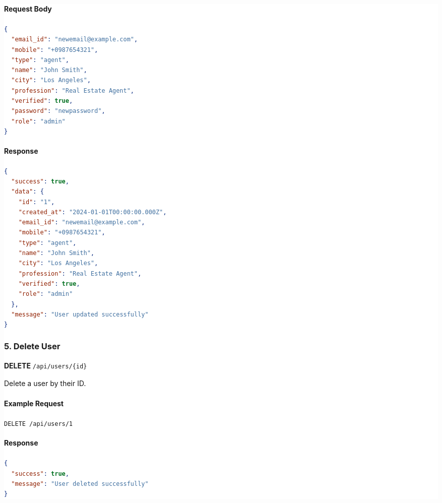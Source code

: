 #### Request Body
```json
{
  "email_id": "newemail@example.com",
  "mobile": "+0987654321",
  "type": "agent",
  "name": "John Smith",
  "city": "Los Angeles",
  "profession": "Real Estate Agent",
  "verified": true,
  "password": "newpassword",
  "role": "admin"
}
```

#### Response
```json
{
  "success": true,
  "data": {
    "id": "1",
    "created_at": "2024-01-01T00:00:00.000Z",
    "email_id": "newemail@example.com",
    "mobile": "+0987654321",
    "type": "agent",
    "name": "John Smith",
    "city": "Los Angeles",
    "profession": "Real Estate Agent",
    "verified": true,
    "role": "admin"
  },
  "message": "User updated successfully"
}
```

### 5. Delete User
**DELETE** `/api/users/{id}`

Delete a user by their ID.

#### Example Request
```bash
DELETE /api/users/1
```

#### Response
```json
{
  "success": true,
  "message": "User deleted successfully"
}
```
